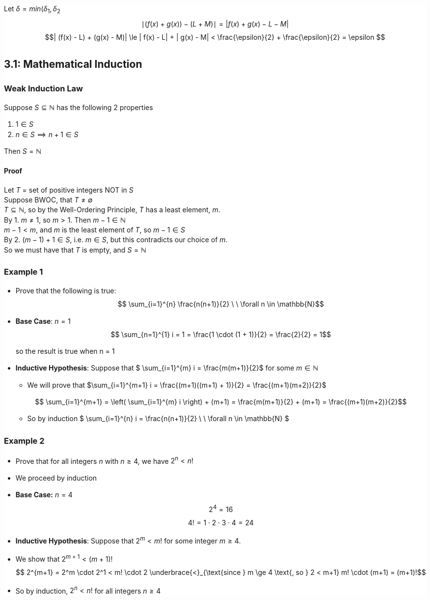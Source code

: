 Let $\delta = min(\delta_1, \delta _2$
$$  \mid (f(x) + g(x)) - (L +M) \mid = | f(x) + g(x) - L - M| $$
$$| (f(x) - L) + (g(x) - M)| \le | f(x) - L| + | g(x) - M| < \frac{\epsilon}{2} + \frac{\epsilon}{2} = \epsilon $$

## 3.1: Mathematical Induction
### Weak Induction Law
Suppose $S \subseteq \mathbb{N}$ has the following 2 properties
1. $1 \in S$
2. $n \in S \implies n + 1 \in S$

Then $S = \mathbb{N}$

#### Proof
Let $T$ = set of positive integers NOT in $S$  
Suppose BWOC, that $T \neq \emptyset$    
$T \subseteq \mathbb{N}$, so by the Well-Ordering Principle, $T$ has a least element, $m$.  
By 1. $m \neq 1$, so $m > 1$. Then $m - 1 \in \mathbb{N}$  
$m -1 < m$, and $m$ is the least element of $T$, so $m -1 \in S$  
By 2. $(m - 1) + 1 \in S$, i.e. $m \in S$, but this contradicts our choice of $m$.  
So we must have that $T$  is empty, and $S = \mathbb{N}$  

### Example 1
* Prove that the following is true:
$$ \sum_{i=1}^{n} \frac{n(n+1)}{2} \ \ \forall n \in \mathbb{N}$$

* **Base Case**: $n = 1$
$$ \sum_{n=1}^{1} i = 1 = \frac{1 \cdot (1 + 1)}{2} = \frac{2}{2} = 1$$

  so the result is true when n = 1

* **Inductive Hypothesis**: Suppose that $ \sum_{i=1}^{m} i = \frac{m(m+1)}{2}$ for some $m \in \mathbb{N}$
  * We will prove that $\sum_{i=1}^{m+1} i = \frac{(m+1)((m+1) + 1)}{2} = \frac{(m+1)(m+2)}{2}$

  $$ \sum_{i=1}^{m+1} = \left( \sum_{i=1}^{m} i \right) + (m+1) = \frac{m(m+1)}{2} + (m+1) = \frac{(m+1)(m+2)}{2}$$
  * So by induction $ \sum_{i=1}^{n} i = \frac{n(n+1)}{2} \ \ \forall n \in \mathbb{N} $

### Example 2
* Prove that for all integers $n$ with $n \ge 4$, we have $2^n < n!$  
* We proceed by induction
* **Base Case:** $n = 4$
$$ 2^4 = 16$$
$$ 4! = 1 \cdot 2 \cdot 3 \cdot 4 = 24$$

* **Inductive Hypothesis**: Suppose that $2^m < m!$ for some integer $m \ge 4$.  
* We show that $2^{m+1} < (m+1)!$
$$ 2^{m+1} = 2^m \cdot 2^1 < m! \cdot 2 \underbrace{<}_{\text{since } m \ge 4 \text{, so } 2 < m+1} m! \cdot (m+1) = (m+1)!$$
* So by induction, $2^{n} < n!$ for all integers $n \ge 4$
